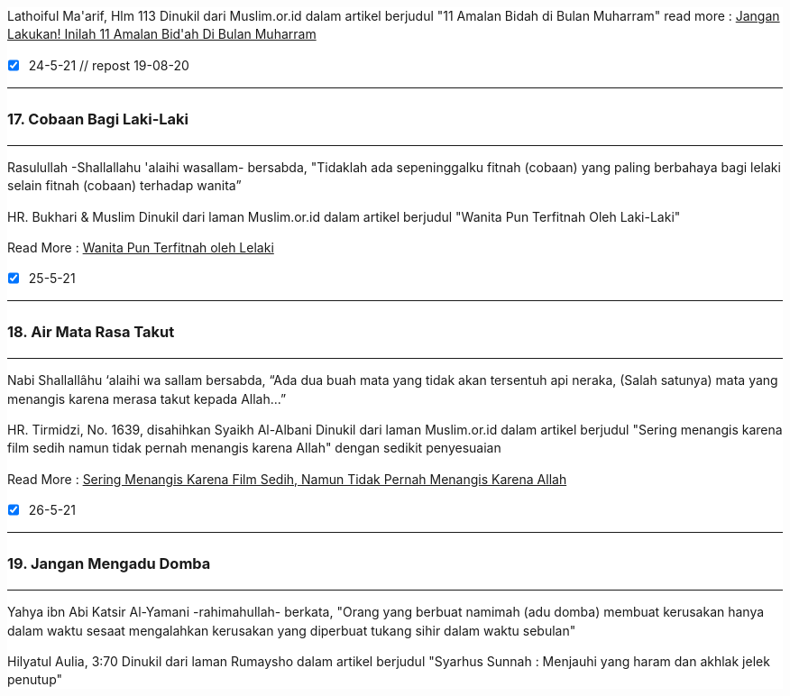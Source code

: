 Lathoiful Ma'arif, Hlm 113
Dinukil dari Muslim.or.id dalam artikel berjudul "11 Amalan Bidah di Bulan Muharram"
read more : [Jangan Lakukan! Inilah 11 Amalan Bid&#039;ah Di Bulan Muharram](https://muslim.or.id/23085-11-amalan-bidah-di-bulan-muharram.html)

- [x] 24-5-21 // repost 19-08-20

---

### 17. Cobaan Bagi Laki-Laki

---

Rasulullah -Shallallahu 'alaihi wasallam- bersabda,
"Tidaklah ada sepeninggalku fitnah (cobaan) yang paling berbahaya bagi lelaki selain fitnah (cobaan) terhadap wanita”

HR. Bukhari & Muslim 
Dinukil dari laman Muslim.or.id dalam artikel berjudul "Wanita Pun Terfitnah Oleh Laki-Laki"

Read More : [Wanita Pun Terfitnah oleh Lelaki](https://muslim.or.id/66424-wanita-pun-terfitnah-oleh-lelaki.html)

- [x] 25-5-21

---

### 18. Air Mata Rasa Takut

---

Nabi Shallallâhu ‘alaihi wa sallam bersabda,
“Ada dua buah mata yang tidak akan tersentuh api neraka, (Salah satunya) mata yang menangis karena merasa takut kepada Allah...”

HR. Tirmidzi, No. 1639, disahihkan Syaikh Al-Albani 
Dinukil dari laman Muslim.or.id dalam artikel berjudul "Sering menangis karena film sedih namun tidak pernah menangis karena Allah" dengan sedikit penyesuaian

Read More : [Sering Menangis Karena Film Sedih, Namun Tidak Pernah Menangis Karena Allah](https://muslim.or.id/28438-sering-menangis-karena-film-sedih-namun-tidak-pernah-menangis-karena-allah.html)

- [x] 26-5-21

---

### 19. Jangan Mengadu Domba

---

Yahya ibn Abi Katsir Al-Yamani -rahimahullah- berkata,
"Orang yang berbuat namimah (adu domba) membuat kerusakan hanya dalam waktu sesaat mengalahkan kerusakan yang diperbuat tukang sihir dalam waktu sebulan"

Hilyatul Aulia, 3:70
Dinukil dari laman Rumaysho dalam artikel berjudul "Syarhus Sunnah : Menjauhi yang haram dan akhlak jelek penutup"
